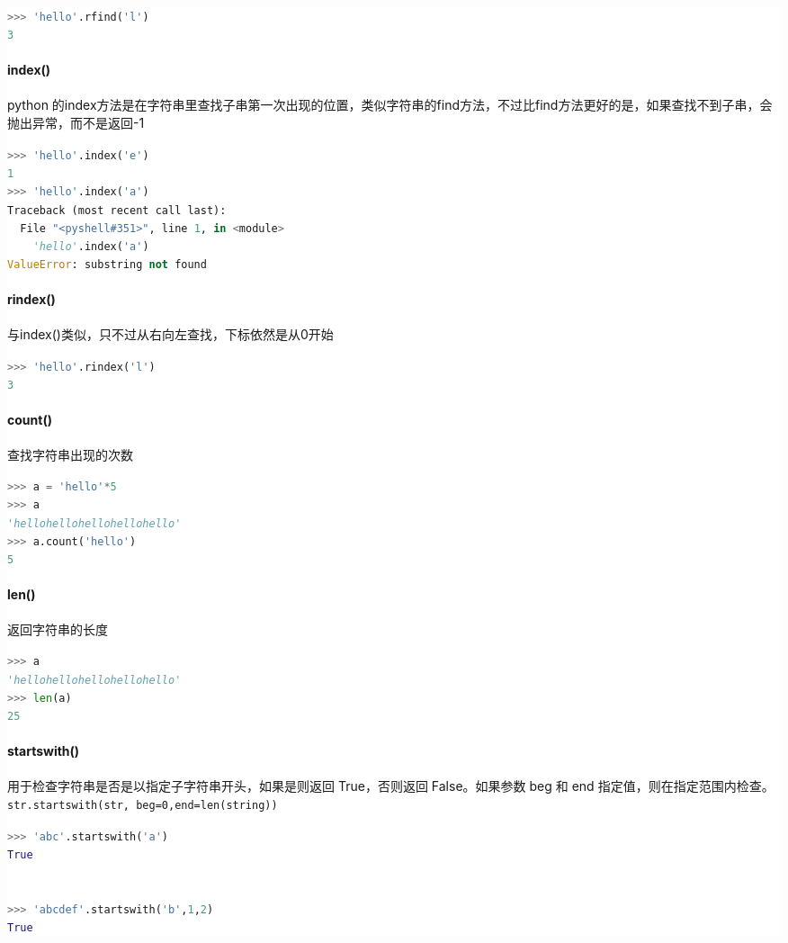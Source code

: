 ```python
>>> 'hello'.rfind('l')
3
```

#### index()
python 的index方法是在字符串里查找子串第一次出现的位置，类似字符串的find方法，不过比find方法更好的是，如果查找不到子串，会抛出异常，而不是返回-1

```python
>>> 'hello'.index('e')
1
>>> 'hello'.index('a')
Traceback (most recent call last):
  File "<pyshell#351>", line 1, in <module>
    'hello'.index('a')
ValueError: substring not found
```
#### rindex()
与index()类似，只不过从右向左查找，下标依然是从0开始

```python
>>> 'hello'.rindex('l')
3
```

#### count()
查找字符串出现的次数

```Python
>>> a = 'hello'*5
>>> a
'hellohellohellohellohello'
>>> a.count('hello')
5
```

#### len()
返回字符串的长度

```python
>>> a
'hellohellohellohellohello'
>>> len(a)
25
```

#### startswith()
用于检查字符串是否是以指定子字符串开头，如果是则返回 True，否则返回 False。如果参数 beg 和 end 指定值，则在指定范围内检查。
`str.startswith(str, beg=0,end=len(string))`

```python
>>> 'abc'.startswith('a')
True


>>> 'abcdef'.startswith('b',1,2)
True
```
